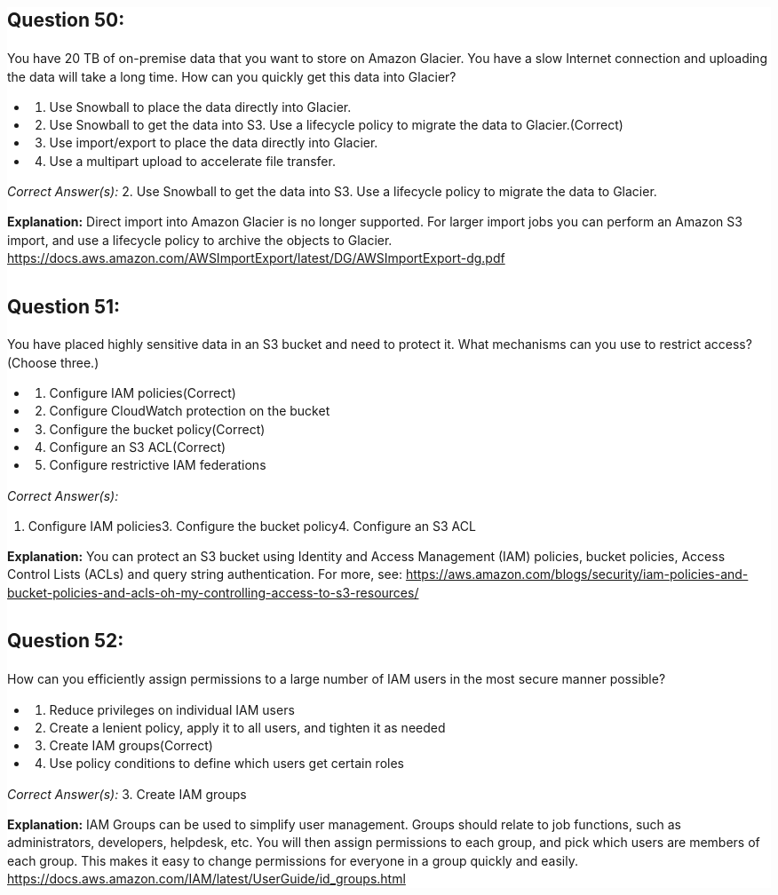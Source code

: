 ## Question 50:

 You have 20 TB of on-premise data that you want to store on Amazon Glacier. You have a slow Internet connection and uploading the data will take a long time. How can you quickly get this data into Glacier?

- 1. Use Snowball to place the data directly into Glacier.
- 2. Use Snowball to get the data into S3. Use a lifecycle policy to migrate the data to Glacier.(Correct)
- 3. Use import/export to place the data directly into Glacier.
- 4. Use a multipart upload to accelerate file transfer.

*Correct Answer(s):*
 2. Use Snowball to get the data into S3. Use a lifecycle policy to migrate the data to Glacier.

**Explanation:**
Direct import into Amazon Glacier is no longer supported. For larger import jobs you can perform an Amazon S3 import, and use a lifecycle policy to archive the objects to Glacier. https://docs.aws.amazon.com/AWSImportExport/latest/DG/AWSImportExport-dg.pdf

## Question 51:

 You have placed highly sensitive data in an S3 bucket and need to protect it. What mechanisms can you use to restrict access? (Choose three.)

- 1. Configure IAM policies(Correct)
- 2. Configure CloudWatch protection on the bucket
- 3. Configure the bucket policy(Correct)
- 4. Configure an S3 ACL(Correct)
- 5. Configure restrictive IAM federations

*Correct Answer(s):*
 1. Configure IAM policies3. Configure the bucket policy4. Configure an S3 ACL

**Explanation:**
You can protect an S3 bucket using Identity and Access Management (IAM) policies, bucket policies, Access Control Lists (ACLs) and query string authentication. For more, see: https://aws.amazon.com/blogs/security/iam-policies-and-bucket-policies-and-acls-oh-my-controlling-access-to-s3-resources/

## Question 52:

 How can you efficiently assign permissions to a large number of IAM users in the most secure manner possible?

- 1. Reduce privileges on individual IAM users
- 2. Create a lenient policy, apply it to all users, and tighten it as needed
- 3. Create IAM groups(Correct)
- 4. Use policy conditions to define which users get certain roles

*Correct Answer(s):*
 3. Create IAM groups

**Explanation:**
IAM Groups can be used to simplify user management. Groups should relate to job functions, such as administrators, developers, helpdesk, etc. You will then assign permissions to each group, and pick which users are members of each group. This makes it easy to change permissions for everyone in a group quickly and easily.   https://docs.aws.amazon.com/IAM/latest/UserGuide/id_groups.html
